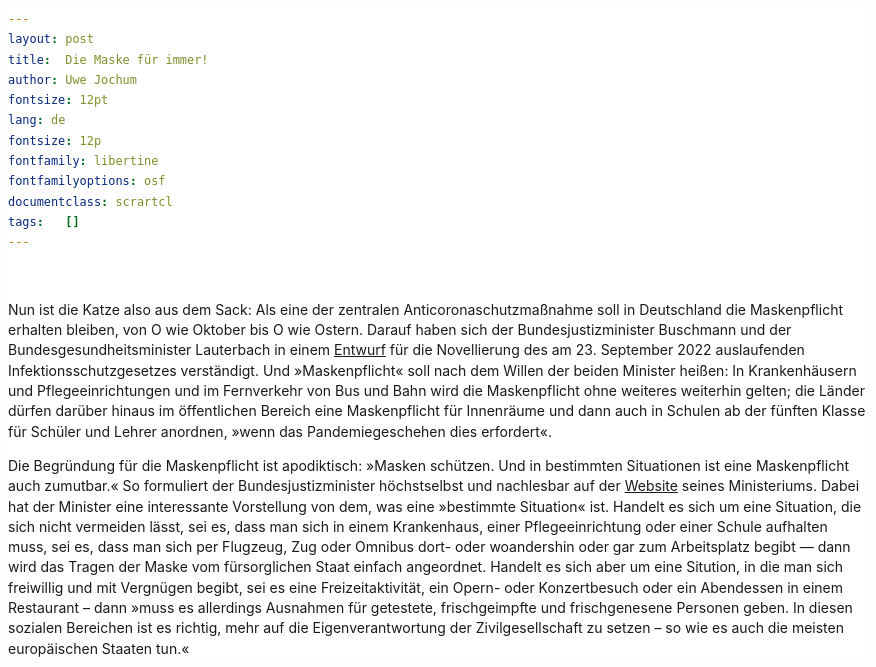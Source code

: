 ```yaml
---
layout:	post
title:	Die Maske für immer!
author:	Uwe Jochum
fontsize: 12pt
lang: de
fontsize: 12p
fontfamily: libertine
fontfamilyoptions: osf
documentclass: scrartcl
tags:   []
---
```


<img src="http://vg01.met.vgwort.de/na/13018d04db434504b4ff1d59a33bb0a7" width="1" height="1" alt="">

Nun ist die Katze also aus dem Sack: Als eine der zentralen
Anticoronaschutzmaßnahme soll in Deutschland die Maskenpflicht
erhalten bleiben, von O wie Oktober bis O wie Ostern. Darauf
haben sich der Bundesjustizminister Buschmann und der
Bundesgesundheitsminister Lauterbach in einem
[Entwurf](https://www.bmj.de/SharedDocs/Pressemitteilungen/DE/2022/0803_IfSG.html)
für die Novellierung des am 23. September 2022 auslaufenden
Infektionsschutzgesetzes verständigt. Und »Maskenpflicht« soll
nach dem Willen der beiden Minister heißen: In Krankenhäusern und
Pflegeeinrichtungen und im Fernverkehr von Bus und Bahn wird die
Maskenpflicht ohne weiteres weiterhin gelten; die Länder dürfen
darüber hinaus im öffentlichen Bereich eine Maskenpflicht für
Innenräume und dann auch in Schulen ab der fünften Klasse für
Schüler und Lehrer anordnen, »wenn das Pandemiegeschehen dies
erfordert«.

Die Begründung für die Maskenpflicht ist apodiktisch: »Masken
schützen. Und in bestimmten Situationen ist eine Maskenpflicht
auch zumutbar.« So formuliert der Bundesjustizminister
höchstselbst und nachlesbar auf der
[Website](https://www.bmj.de/SharedDocs/Pressemitteilungen/DE/2022/0803_IfSG.html)
seines Ministeriums. Dabei hat der Minister eine interessante
Vorstellung von dem, was eine »bestimmte Situation« ist. Handelt
es sich um eine Situation, die sich nicht vermeiden lässt, sei
es, dass man sich in einem Krankenhaus, einer Pflegeeinrichtung
oder einer Schule aufhalten muss, sei es, dass man sich per
Flugzeug, Zug oder Omnibus dort- oder woandershin oder gar zum
Arbeitsplatz begibt — dann wird das Tragen der Maske vom
fürsorglichen Staat einfach angeordnet. Handelt es sich aber um
eine Sitution, in die man sich freiwillig und mit Vergnügen
begibt, sei es eine Freizeitaktivität, ein Opern- oder
Konzertbesuch oder ein Abendessen in einem Restaurant – dann
»muss es allerdings Ausnahmen für getestete, frischgeimpfte und
frischgenesene Personen geben. In diesen sozialen Bereichen ist
es richtig, mehr auf die Eigenverantwortung der Zivilgesellschaft
zu setzen – so wie es auch die meisten europäischen Staaten tun.«
